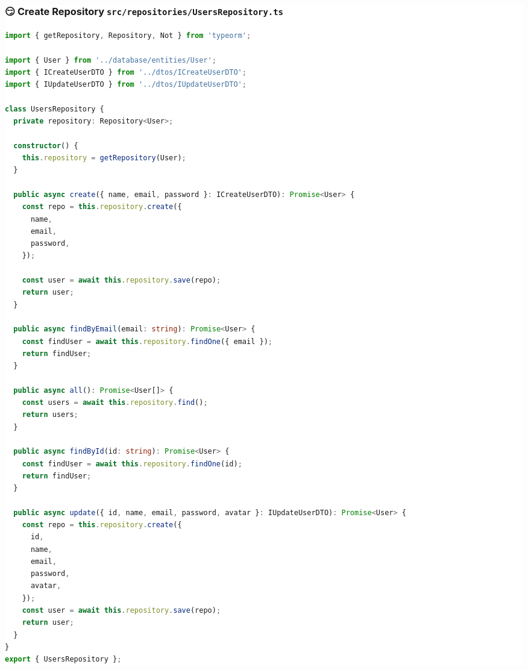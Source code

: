 ### 😏 Create Repository `src/repositories/UsersRepository.ts`
```typescript
import { getRepository, Repository, Not } from 'typeorm';

import { User } from '../database/entities/User';
import { ICreateUserDTO } from '../dtos/ICreateUserDTO';
import { IUpdateUserDTO } from '../dtos/IUpdateUserDTO';

class UsersRepository {
  private repository: Repository<User>;

  constructor() {
    this.repository = getRepository(User);
  }

  public async create({ name, email, password }: ICreateUserDTO): Promise<User> {
    const repo = this.repository.create({
      name,
      email,
      password,
    });

    const user = await this.repository.save(repo);
    return user;
  }

  public async findByEmail(email: string): Promise<User> {
    const findUser = await this.repository.findOne({ email });
    return findUser;
  }

  public async all(): Promise<User[]> {
    const users = await this.repository.find();
    return users;
  }

  public async findById(id: string): Promise<User> {
    const findUser = await this.repository.findOne(id);
    return findUser;
  }

  public async update({ id, name, email, password, avatar }: IUpdateUserDTO): Promise<User> {
    const repo = this.repository.create({
      id,
      name,
      email,
      password,
      avatar,
    });
    const user = await this.repository.save(repo);
    return user;
  }
}
export { UsersRepository };
```
